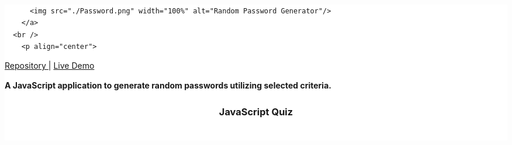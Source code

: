           <img src="./Password.png" width="100%" alt="Random Password Generator"/>
        </a>
      <br />
        <p align="center">
  <a href="https://github.com/kaitlynatif/Random_Password_Generator" target="_blank">
    Repository
  </a> | 
  <a href="https://kaitlynatif.github.io/Random_Password_Generator/" target="_blank">
    Live Demo
  </a>
      </p>
        <p><strong>A JavaScript application to generate random passwords utilizing selected criteria.</p>
    </td>
    <td width="50%" valign="top">
      <h3 align="center">JavaScript Quiz</h3>
        <br />
        <a target="_blank" href="https://kaitlynatif.github.io/Coding_Quiz/">